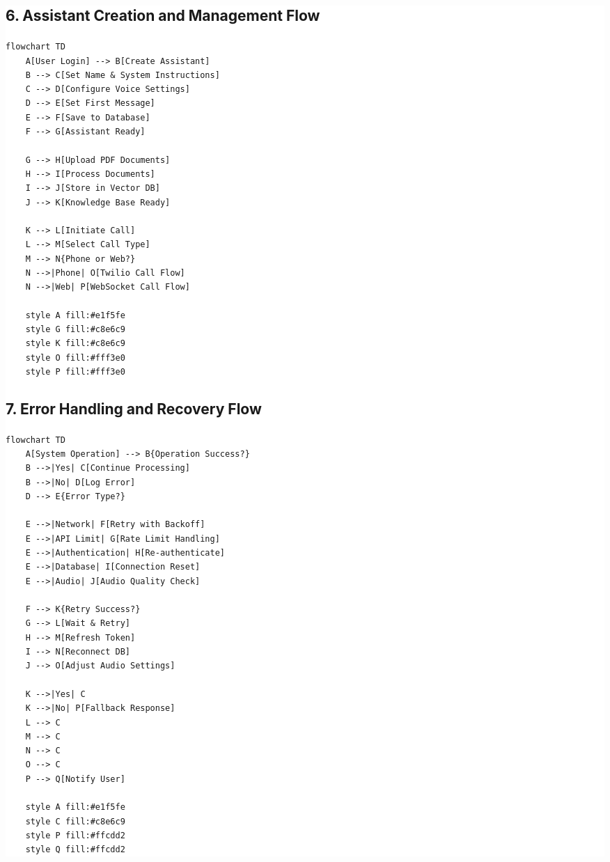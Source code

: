 ## 6. Assistant Creation and Management Flow

```mermaid
flowchart TD
    A[User Login] --> B[Create Assistant]
    B --> C[Set Name & System Instructions]
    C --> D[Configure Voice Settings]
    D --> E[Set First Message]
    E --> F[Save to Database]
    F --> G[Assistant Ready]
    
    G --> H[Upload PDF Documents]
    H --> I[Process Documents]
    I --> J[Store in Vector DB]
    J --> K[Knowledge Base Ready]
    
    K --> L[Initiate Call]
    L --> M[Select Call Type]
    M --> N{Phone or Web?}
    N -->|Phone| O[Twilio Call Flow]
    N -->|Web| P[WebSocket Call Flow]
    
    style A fill:#e1f5fe
    style G fill:#c8e6c9
    style K fill:#c8e6c9
    style O fill:#fff3e0
    style P fill:#fff3e0
```

## 7. Error Handling and Recovery Flow

```mermaid
flowchart TD
    A[System Operation] --> B{Operation Success?}
    B -->|Yes| C[Continue Processing]
    B -->|No| D[Log Error]
    D --> E{Error Type?}
    
    E -->|Network| F[Retry with Backoff]
    E -->|API Limit| G[Rate Limit Handling]
    E -->|Authentication| H[Re-authenticate]
    E -->|Database| I[Connection Reset]
    E -->|Audio| J[Audio Quality Check]
    
    F --> K{Retry Success?}
    G --> L[Wait & Retry]
    H --> M[Refresh Token]
    I --> N[Reconnect DB]
    J --> O[Adjust Audio Settings]
    
    K -->|Yes| C
    K -->|No| P[Fallback Response]
    L --> C
    M --> C
    N --> C
    O --> C
    P --> Q[Notify User]
    
    style A fill:#e1f5fe
    style C fill:#c8e6c9
    style P fill:#ffcdd2
    style Q fill:#ffcdd2
```
